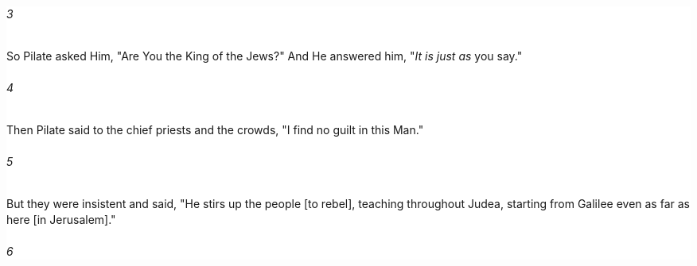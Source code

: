 

###### 3 







So Pilate asked Him, "Are You the King of the Jews?" And He answered him, "_It is just as_ you say." 















###### 4 







Then Pilate said to the chief priests and the crowds, "I find no guilt in this Man." 















###### 5 







But they were insistent and said, "He stirs up the people [to rebel], teaching throughout Judea, starting from Galilee even as far as here [in Jerusalem]." 















###### 6 






